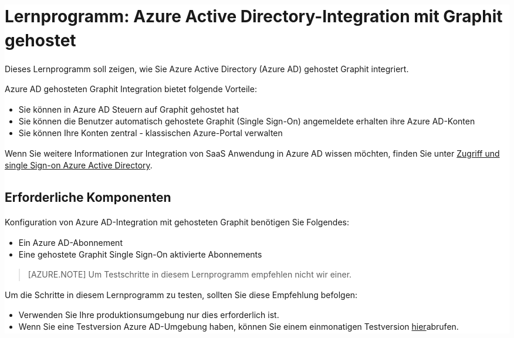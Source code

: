 <properties
    pageTitle="Lernprogramm: Azure Active Directory Integration gehostet Graphit | Microsoft Azure"
    description="So konfigurieren Sie einmaliges Anmelden zwischen Azure Active Directory und Graphit gehostet."
    services="active-directory"
    documentationCenter=""
    authors="jeevansd"
    manager="femila"
    editor=""/>

<tags
    ms.service="active-directory"
    ms.workload="identity"
    ms.tgt_pltfrm="na"
    ms.devlang="na"
    ms.topic="article"
    ms.date="10/18/2016"
    ms.author="jeedes"/>


# <a name="tutorial-azure-active-directory-integration-with-hosted-graphite"></a>Lernprogramm: Azure Active Directory-Integration mit Graphit gehostet

Dieses Lernprogramm soll zeigen, wie Sie Azure Active Directory (Azure AD) gehostet Graphit integriert.

Azure AD gehosteten Graphit Integration bietet folgende Vorteile:

- Sie können in Azure AD Steuern auf Graphit gehostet hat
- Sie können die Benutzer automatisch gehostete Graphit (Single Sign-On) angemeldete erhalten ihre Azure AD-Konten
- Sie können Ihre Konten zentral - klassischen Azure-Portal verwalten

Wenn Sie weitere Informationen zur Integration von SaaS Anwendung in Azure AD wissen möchten, finden Sie unter [Zugriff und single Sign-on Azure Active Directory](active-directory-appssoaccess-whatis.md).

## <a name="prerequisites"></a>Erforderliche Komponenten

Konfiguration von Azure AD-Integration mit gehosteten Graphit benötigen Sie Folgendes:

- Ein Azure AD-Abonnement
- Eine gehostete Graphit Single Sign-On aktivierte Abonnements


> [AZURE.NOTE] Um Testschritte in diesem Lernprogramm empfehlen nicht wir einer.


Um die Schritte in diesem Lernprogramm zu testen, sollten Sie diese Empfehlung befolgen:

- Verwenden Sie Ihre produktionsumgebung nur dies erforderlich ist.
- Wenn Sie eine Testversion Azure AD-Umgebung haben, können Sie einem einmonatigen Testversion [hier](https://azure.microsoft.com/pricing/free-trial/)abrufen.



[1]: ./media/active-directory-saas-hostedgraphite-tutorial/tutorial_general_01.png
[2]: ./media/active-directory-saas-hostedgraphite-tutorial/tutorial_general_02.png
[3]: ./media/active-directory-saas-hostedgraphite-tutorial/tutorial_general_03.png
[4]: ./media/active-directory-saas-hostedgraphite-tutorial/tutorial_general_04.png
[6]: ./media/active-directory-saas-hostedgraphite-tutorial/tutorial_general_05.png
[10]: ./media/active-directory-saas-hostedgraphite-tutorial/tutorial_general_06.png
[11]: ./media/active-directory-saas-hostedgraphite-tutorial/tutorial_general_07.png
[20]: ./media/active-directory-saas-hostedgraphite-tutorial/tutorial_general_100.png
[200]: ./media/active-directory-saas-hostedgraphite-tutorial/tutorial_general_200.png
[201]: ./media/active-directory-saas-hostedgraphite-tutorial/tutorial_general_201.png
[203]: ./media/active-directory-saas-hostedgraphite-tutorial/tutorial_general_203.png
[204]: ./media/active-directory-saas-hostedgraphite-tutorial/tutorial_general_204.png
[205]: ./media/active-directory-saas-hostedgraphite-tutorial/tutorial_general_205.png
